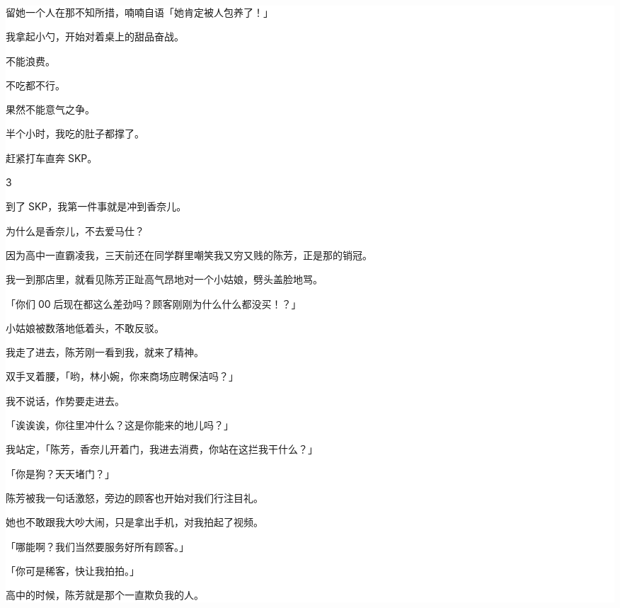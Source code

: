 留她一个人在那不知所措，喃喃自语「她肯定被人包养了！」


我拿起小勺，开始对着桌上的甜品奋战。


不能浪费。


不吃都不行。


果然不能意气之争。


半个小时，我吃的肚子都撑了。


赶紧打车直奔 SKP。


3


到了 SKP，我第一件事就是冲到香奈儿。


为什么是香奈儿，不去爱马仕？


因为高中一直霸凌我，三天前还在同学群里嘲笑我又穷又贱的陈芳，正是那的销冠。


我一到那店里，就看见陈芳正趾高气昂地对一个小姑娘，劈头盖脸地骂。


「你们 00 后现在都这么差劲吗？顾客刚刚为什么什么都没买！？」


小姑娘被数落地低着头，不敢反驳。


我走了进去，陈芳刚一看到我，就来了精神。


双手叉着腰，「哟，林小婉，你来商场应聘保洁吗？」


我不说话，作势要走进去。


「诶诶诶，你往里冲什么？这是你能来的地儿吗？」


我站定，「陈芳，香奈儿开着门，我进去消费，你站在这拦我干什么？」


「你是狗？天天堵门？」


陈芳被我一句话激怒，旁边的顾客也开始对我们行注目礼。


她也不敢跟我大吵大闹，只是拿出手机，对我拍起了视频。


「哪能啊？我们当然要服务好所有顾客。」


「你可是稀客，快让我拍拍。」


高中的时候，陈芳就是那个一直欺负我的人。
